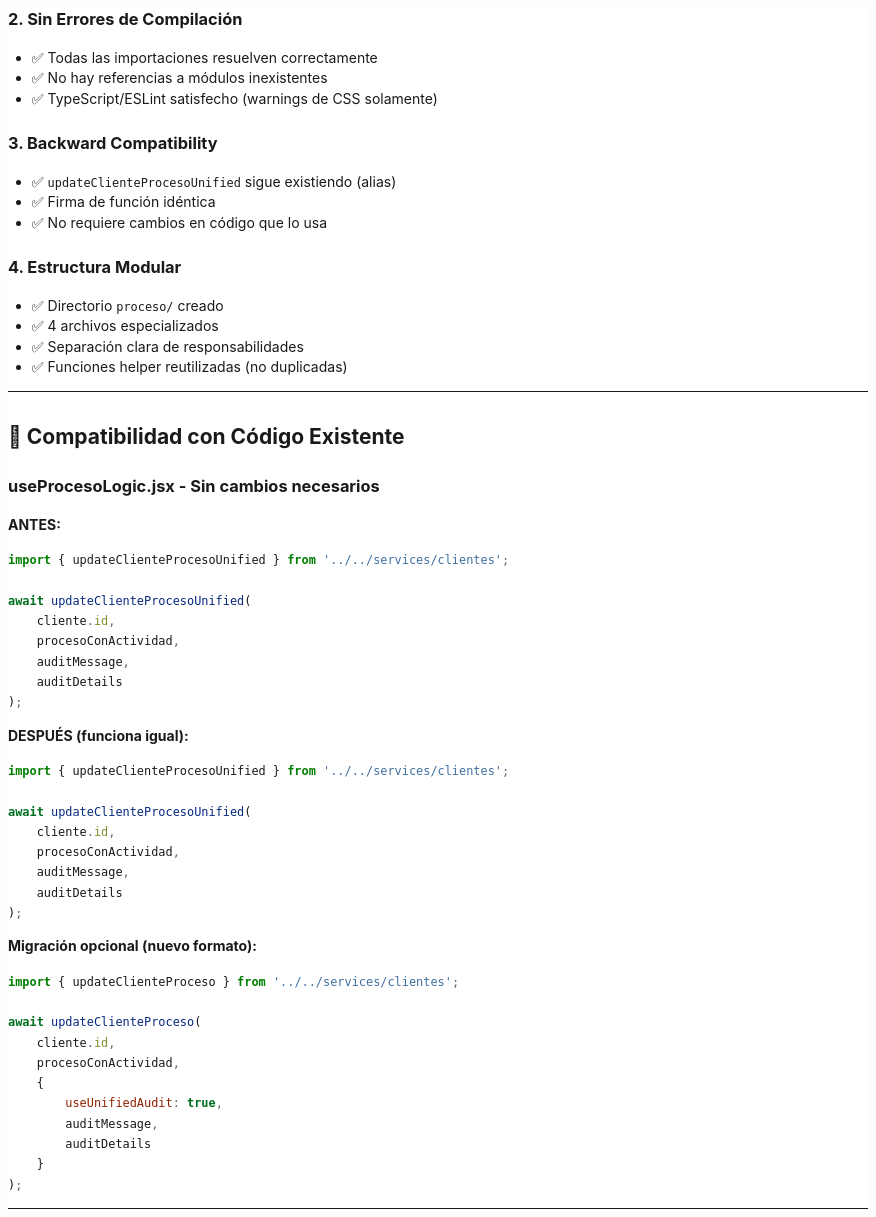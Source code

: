 ### 2. Sin Errores de Compilación
- ✅ Todas las importaciones resuelven correctamente
- ✅ No hay referencias a módulos inexistentes
- ✅ TypeScript/ESLint satisfecho (warnings de CSS solamente)

### 3. Backward Compatibility
- ✅ `updateClienteProcesoUnified` sigue existiendo (alias)
- ✅ Firma de función idéntica
- ✅ No requiere cambios en código que lo usa

### 4. Estructura Modular
- ✅ Directorio `proceso/` creado
- ✅ 4 archivos especializados
- ✅ Separación clara de responsabilidades
- ✅ Funciones helper reutilizadas (no duplicadas)

---

## 🔄 Compatibilidad con Código Existente

### useProcesoLogic.jsx - Sin cambios necesarios

**ANTES:**
```javascript
import { updateClienteProcesoUnified } from '../../services/clientes';

await updateClienteProcesoUnified(
    cliente.id, 
    procesoConActividad, 
    auditMessage, 
    auditDetails
);
```

**DESPUÉS (funciona igual):**
```javascript
import { updateClienteProcesoUnified } from '../../services/clientes';

await updateClienteProcesoUnified(
    cliente.id, 
    procesoConActividad, 
    auditMessage, 
    auditDetails
);
```

**Migración opcional (nuevo formato):**
```javascript
import { updateClienteProceso } from '../../services/clientes';

await updateClienteProceso(
    cliente.id, 
    procesoConActividad, 
    {
        useUnifiedAudit: true,
        auditMessage,
        auditDetails
    }
);
```

---